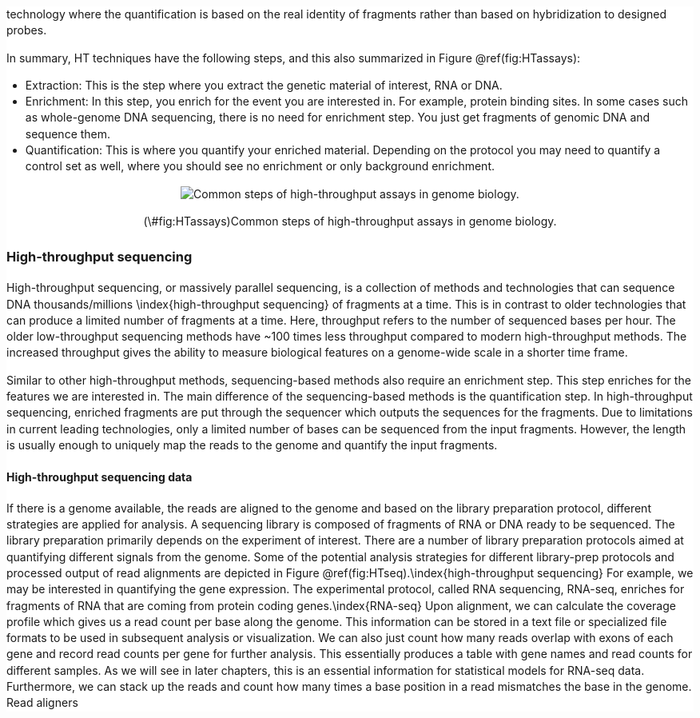 technology where the quantification is based on the real identity of fragments 
rather than based on hybridization to designed probes.

In summary, HT techniques have the following steps, and this also summarized in
Figure \@ref(fig:HTassays):

- Extraction: This is the step where you extract the genetic
  material of interest, RNA or DNA.
- Enrichment: In this step, you enrich for the event you are interested
  in. For example, protein binding sites. In some cases such as whole-genome DNA
  sequencing, there is no need for enrichment step. You just get fragments of
  genomic DNA and sequence them.
- Quantification: This is where you quantify your enriched material. Depending
  on the protocol you may need to quantify a control set as well, where you
  should see no enrichment or only background enrichment.

<div class="figure" style="text-align: center">
<img src="images/HTassays.png" alt="Common steps of high-throughput assays in genome biology." width="70%" />
<p class="caption">(\#fig:HTassays)Common steps of high-throughput assays in genome biology.</p>
</div>



### High-throughput sequencing
High-throughput sequencing, or massively parallel sequencing,  is a 
collection of methods and technologies that can sequence DNA thousands/millions \index{high-throughput sequencing}
of fragments at a time. This is in contrast to older technologies that can 
produce a limited
number of fragments at a time. Here, throughput refers to the number
of sequenced bases per hour. The older low-throughput sequencing methods have
~100 times less throughput compared to modern high-throughput methods. The 
increased throughput gives the ability to measure biological features on a 
genome-wide scale in a shorter time frame.

Similar to other high-throughput methods, sequencing-based methods also require
an enrichment step. This step enriches for the features we are interested in.
The main difference of the sequencing-based methods is the quantification step. 
In high-throughput sequencing,
enriched fragments are put through the sequencer which outputs the sequences
for the fragments. Due to limitations in current leading technologies, only 
a limited number of bases can be sequenced from the input fragments. However,
the length is usually enough to uniquely map the reads to the genome and quantify
the input fragments. 

#### High-throughput sequencing data
If there is a genome available, the reads are aligned to the genome and based
on the library preparation protocol, different strategies are applied for analysis. A sequencing library is composed of fragments of RNA or DNA ready to be sequenced. The library preparation primarily depends on the experiment of interest. There are a number of library preparation protocols aimed at quantifying different signals from the genome. Some of the potential analysis strategies for different library-prep protocols and processed output of read alignments
are depicted in Figure \@ref(fig:HTseq).\index{high-throughput sequencing}
For example, we may be interested in quantifying the gene expression.
The experimental protocol, called RNA sequencing,
RNA-seq, enriches for fragments of RNA that are coming from protein coding genes.\index{RNA-seq}
Upon alignment, we can calculate the coverage profile which gives us a read count
per base along the genome. This information can be stored in a text file or 
specialized file formats to be used in subsequent analysis or visualization.
We can also just count how many reads overlap with exons of each gene and record
read counts per gene for further analysis. This essentially produces a table 
with gene names and read counts for different samples. As we will see in later
chapters, this is an essential information for statistical models for
RNA-seq data. Furthermore, we can stack up the reads and count how many times a base position in a read mismatches the base in the genome. Read aligners 